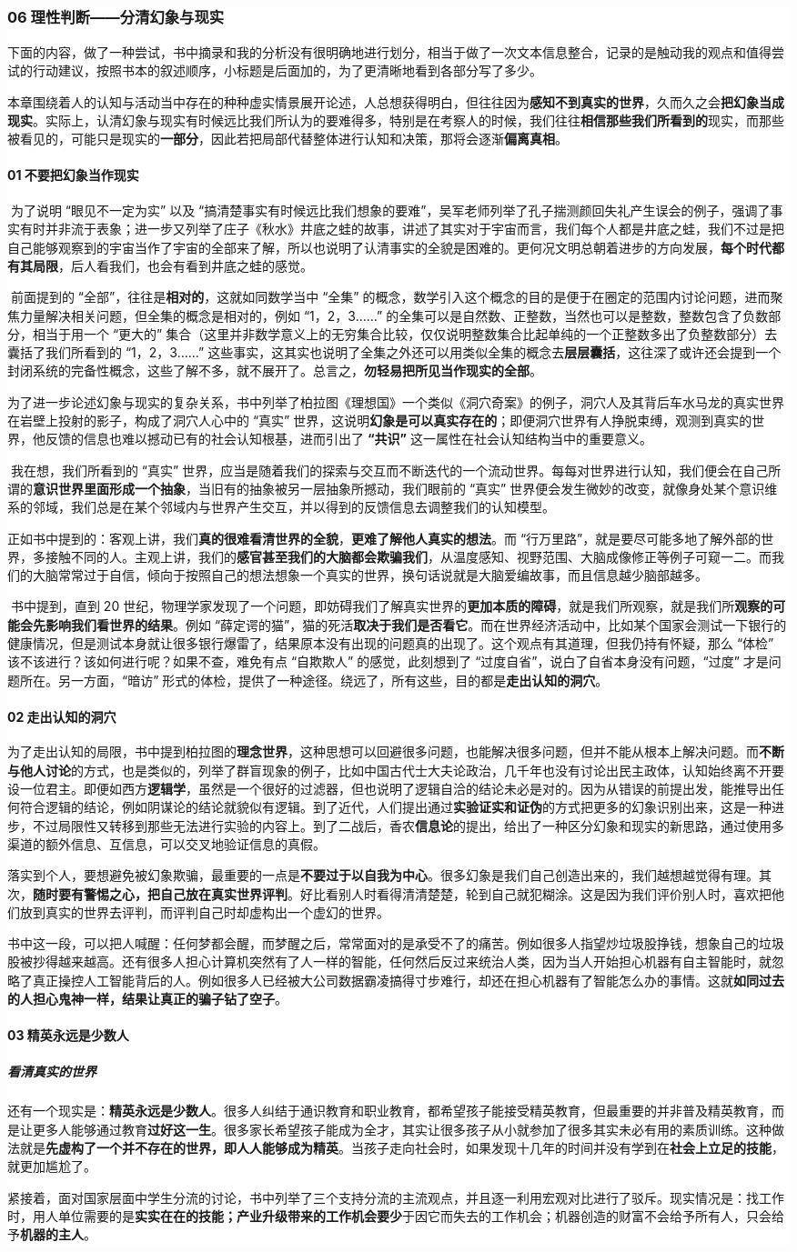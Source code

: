 
### 06 理性判断——分清幻象与现实

​		下面的内容，做了一种尝试，书中摘录和我的分析没有很明确地进行划分，相当于做了一次文本信息整合，记录的是触动我的观点和值得尝试的行动建议，按照书本的叙述顺序，小标题是后面加的，为了更清晰地看到各部分写了多少。

​		本章围绕着人的认知与活动当中存在的种种虚实情景展开论述，人总想获得明白，但往往因为**感知不到真实的世界**，久而久之会**把幻象当成现实**。实际上，认清幻象与现实有时候远比我们所认为的要难得多，特别是在考察人的时候，我们往往**相信那些我们所看到的**现实，而那些被看见的，可能只是现实的**一部分**，因此若把局部代替整体进行认知和决策，那将会逐渐**偏离真相**。

#### 01 不要把幻象当作现实

​		为了说明 “眼见不一定为实” 以及 “搞清楚事实有时候远比我们想象的要难”，吴军老师列举了孔子揣测颜回失礼产生误会的例子，强调了事实有时并非流于表象；进一步又列举了庄子《秋水》井底之蛙的故事，讲述了其实对于宇宙而言，我们每个人都是井底之蛙，我们不过是把自己能够观察到的宇宙当作了宇宙的全部来了解，所以也说明了认清事实的全貌是困难的。更何况文明总朝着进步的方向发展，**每个时代都有其局限**，后人看我们，也会有看到井底之蛙的感觉。

​		前面提到的 “全部”，往往是**相对的**，这就如同数学当中 “全集” 的概念，数学引入这个概念的目的是便于在圈定的范围内讨论问题，进而聚焦力量解决相关问题，但全集的概念是相对的，例如 “1，2，3……” 的全集可以是自然数、正整数，当然也可以是整数，整数包含了负数部分，相当于用一个 “更大的” 集合（这里并非数学意义上的无穷集合比较，仅仅说明整数集合比起单纯的一个正整数多出了负整数部分）去囊括了我们所看到的 “1，2，3……” 这些事实，这其实也说明了全集之外还可以用类似全集的概念去**层层囊括**，这往深了或许还会提到一个封闭系统的完备性概念，这些了解不多，就不展开了。总言之，**勿轻易把所见当作现实的全部**。

​		为了进一步论述幻象与现实的复杂关系，书中列举了柏拉图《理想国》一个类似《洞穴奇案》的例子，洞穴人及其背后车水马龙的真实世界在岩壁上投射的影子，构成了洞穴人心中的 “真实” 世界，这说明**幻象是可以真实存在的**；即便洞穴世界有人挣脱束缚，观测到真实的世界，他反馈的信息也难以撼动已有的社会认知根基，进而引出了 **“共识”** 这一属性在社会认知结构当中的重要意义。

​		我在想，我们所看到的 “真实” 世界，应当是随着我们的探索与交互而不断迭代的一个流动世界。每每对世界进行认知，我们便会在自己所谓的**意识世界里面形成一个抽象**，当旧有的抽象被另一层抽象所撼动，我们眼前的 “真实” 世界便会发生微妙的改变，就像身处某个意识维系的邻域，我们总是在某个邻域内与世界产生交互，并以得到的反馈信息去调整我们的认知模型。

​		正如书中提到的：客观上讲，我们**真的很难看清世界的全貌**，**更难了解他人真实的想法**。而 “行万里路”，就是要尽可能多地了解外部的世界，多接触不同的人。主观上讲，我们的**感官甚至我们的大脑都会欺骗我们**，从温度感知、视野范围、大脑成像修正等例子可窥一二。而我们的大脑常常过于自信，倾向于按照自己的想法想象一个真实的世界，换句话说就是大脑爱编故事，而且信息越少脑部越多。

​		书中提到，直到 20 世纪，物理学家发现了一个问题，即妨碍我们了解真实世界的**更加本质的障碍**，就是我们所观察，就是我们所**观察的可能会先影响我们看世界的结果**。例如 “薛定谔的猫”，猫的死活**取决于我们是否看它**。而在世界经济活动中，比如某个国家会测试一下银行的健康情况，但是测试本身就让很多银行爆雷了，结果原本没有出现的问题真的出现了。这个观点有其道理，但我仍持有怀疑，那么 “体检” 该不该进行？该如何进行呢？如果不查，难免有点 “自欺欺人” 的感觉，此刻想到了 “过度自省”，说白了自省本身没有问题，“过度” 才是问题所在。另一方面，“暗访” 形式的体检，提供了一种途径。绕远了，所有这些，目的都是**走出认知的洞穴**。

#### 02 走出认知的洞穴

​		为了走出认知的局限，书中提到柏拉图的**理念世界**，这种思想可以回避很多问题，也能解决很多问题，但并不能从根本上解决问题。而**不断与他人讨论**的方式，也是类似的，列举了群盲现象的例子，比如中国古代士大夫论政治，几千年也没有讨论出民主政体，认知始终离不开要设一位君主。即便如西方**逻辑学**，虽然是一个很好的过滤器，但也说明了逻辑自洽的结论未必是对的。因为从错误的前提出发，能推导出任何符合逻辑的结论，例如阴谋论的结论就貌似有逻辑。到了近代，人们提出通过**实验证实和证伪**的方式把更多的幻象识别出来，这是一种进步，不过局限性又转移到那些无法进行实验的内容上。到了二战后，香农**信息论**的提出，给出了一种区分幻象和现实的新思路，通过使用多渠道的额外信息、互信息，可以交叉地验证信息的真假。

​		落实到个人，要想避免被幻象欺骗，最重要的一点是**不要过于以自我为中心**。很多幻象是我们自己创造出来的，我们越想越觉得有理。其次，**随时要有警惕之心，把自己放在真实世界评判**。好比看别人时看得清清楚楚，轮到自己就犯糊涂。这是因为我们评价别人时，喜欢把他们放到真实的世界去评判，而评判自己时却虚构出一个虚幻的世界。

​		书中这一段，可以把人喊醒：任何梦都会醒，而梦醒之后，常常面对的是承受不了的痛苦。例如很多人指望炒垃圾股挣钱，想象自己的垃圾股被抄得越来越高。还有很多人担心计算机突然有了人一样的智能，任何然后反过来统治人类，因为当人开始担心机器有自主智能时，就忽略了真正操控人工智能背后的人。例如很多人已经被大公司数据霸凌搞得寸步难行，却还在担心机器有了智能怎么办的事情。这就**如同过去的人担心鬼神一样，结果让真正的骗子钻了空子**。

#### 03 精英永远是少数人

##### 看清真实的世界

​		还有一个现实是：**精英永远是少数人**。很多人纠结于通识教育和职业教育，都希望孩子能接受精英教育，但最重要的并非普及精英教育，而是让更多人能够通过教育**过好这一生**。很多家长希望孩子能成为全才，其实让很多孩子从小就参加了很多其实未必有用的素质训练。这种做法就是**先虚构了一个并不存在的世界，即人人能够成为精英**。当孩子走向社会时，如果发现十几年的时间并没有学到在**社会上立足的技能**，就更加尴尬了。

​		紧接着，面对国家层面中学生分流的讨论，书中列举了三个支持分流的主流观点，并且逐一利用宏观对比进行了驳斥。现实情况是：找工作时，用人单位需要的是**实实在在的技能；**产业升级带来的**工作机会要少**于因它而失去的工作机会；机器创造的财富不会给予所有人，只会给予**机器的主人**。
